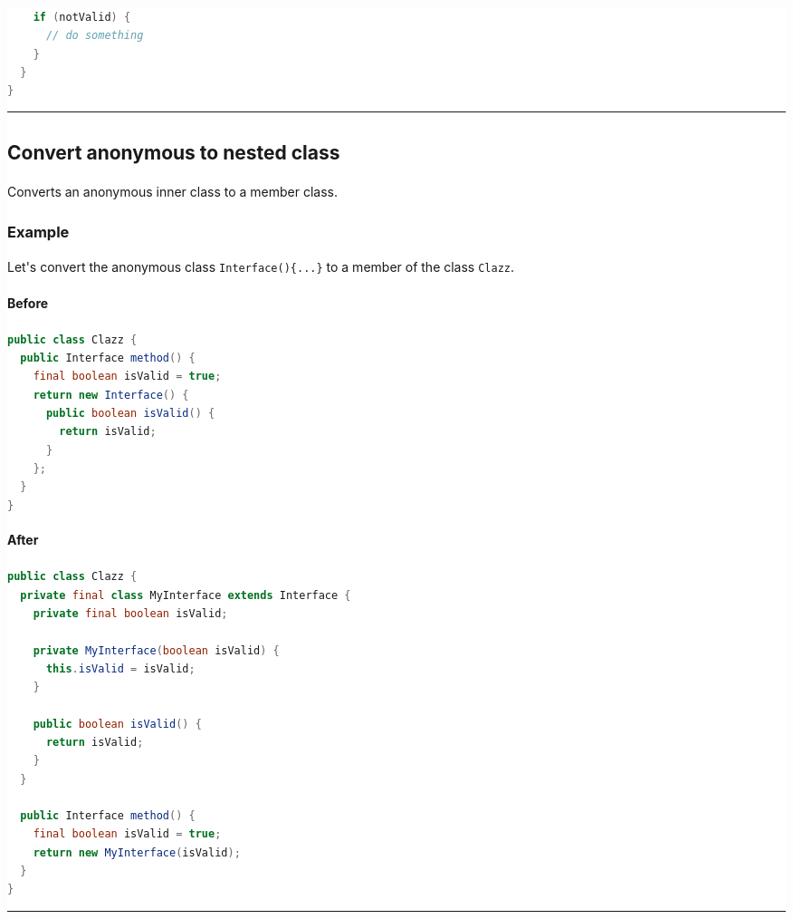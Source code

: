 ```java
    if (notValid) {
      // do something
    }
  }
}
```

---

## Convert anonymous to nested class
Converts an anonymous inner class to a member class.

### Example
Let's convert the anonymous class `Interface(){...}` to a member of the class `Clazz`.
#### Before

```java
public class Clazz {
  public Interface method() {
    final boolean isValid = true;
    return new Interface() {
      public boolean isValid() {
        return isValid;
      }
    };
  }
}
```
#### After
```java
public class Clazz {
  private final class MyInterface extends Interface {
    private final boolean isValid;

    private MyInterface(boolean isValid) {
      this.isValid = isValid;
    }

    public boolean isValid() {
      return isValid;
    }
  }

  public Interface method() {
    final boolean isValid = true;
    return new MyInterface(isValid);
  }
}
```

---
